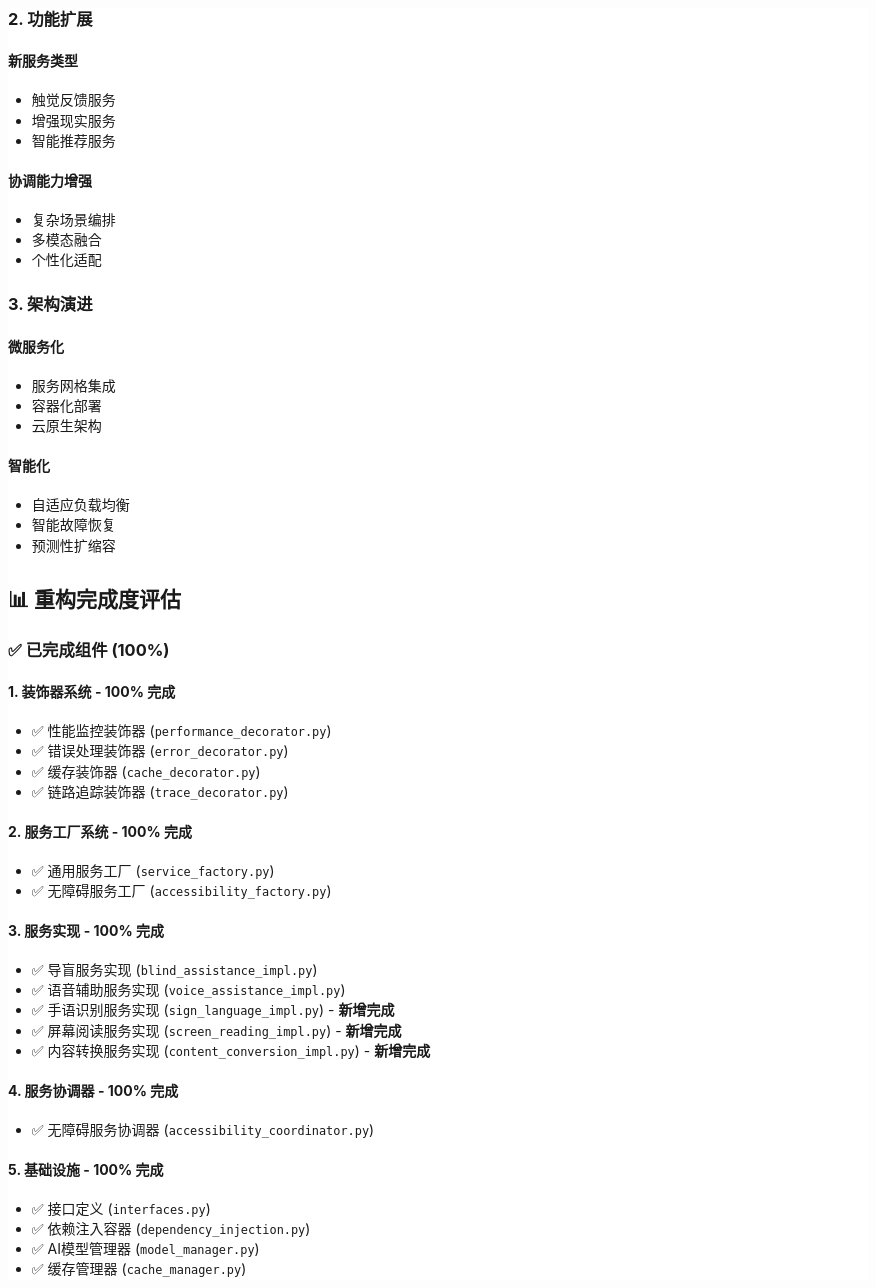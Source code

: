 ### 2. 功能扩展

#### 新服务类型
- 触觉反馈服务
- 增强现实服务
- 智能推荐服务

#### 协调能力增强
- 复杂场景编排
- 多模态融合
- 个性化适配

### 3. 架构演进

#### 微服务化
- 服务网格集成
- 容器化部署
- 云原生架构

#### 智能化
- 自适应负载均衡
- 智能故障恢复
- 预测性扩缩容

## 📊 重构完成度评估

### ✅ 已完成组件 (100%)

#### 1. **装饰器系统** - 100% 完成
- ✅ 性能监控装饰器 (`performance_decorator.py`)
- ✅ 错误处理装饰器 (`error_decorator.py`)
- ✅ 缓存装饰器 (`cache_decorator.py`)
- ✅ 链路追踪装饰器 (`trace_decorator.py`)

#### 2. **服务工厂系统** - 100% 完成
- ✅ 通用服务工厂 (`service_factory.py`)
- ✅ 无障碍服务工厂 (`accessibility_factory.py`)

#### 3. **服务实现** - 100% 完成
- ✅ 导盲服务实现 (`blind_assistance_impl.py`)
- ✅ 语音辅助服务实现 (`voice_assistance_impl.py`)
- ✅ 手语识别服务实现 (`sign_language_impl.py`) - **新增完成**
- ✅ 屏幕阅读服务实现 (`screen_reading_impl.py`) - **新增完成**
- ✅ 内容转换服务实现 (`content_conversion_impl.py`) - **新增完成**

#### 4. **服务协调器** - 100% 完成
- ✅ 无障碍服务协调器 (`accessibility_coordinator.py`)

#### 5. **基础设施** - 100% 完成
- ✅ 接口定义 (`interfaces.py`)
- ✅ 依赖注入容器 (`dependency_injection.py`)
- ✅ AI模型管理器 (`model_manager.py`)
- ✅ 缓存管理器 (`cache_manager.py`)

